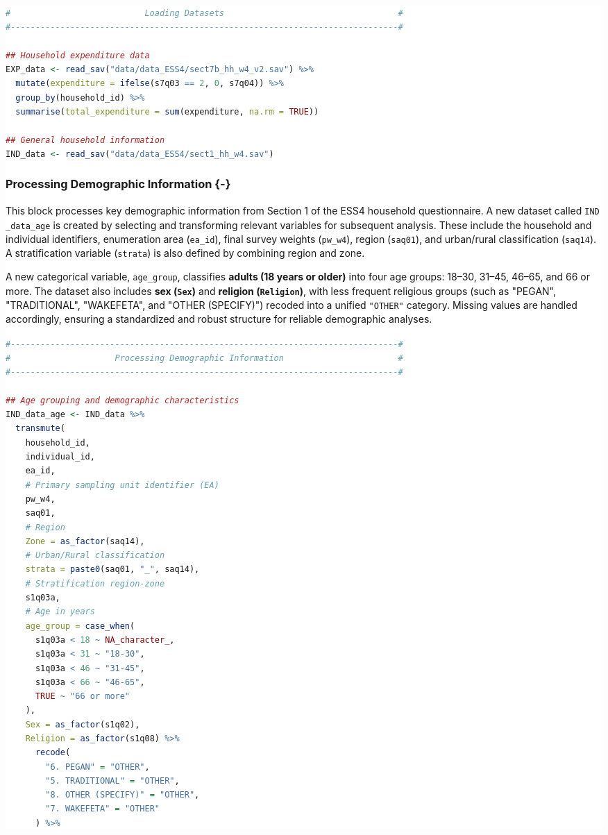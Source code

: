 ``` r
#                           Loading Datasets                                   #
#------------------------------------------------------------------------------#

## Household expenditure data
EXP_data <- read_sav("data/data_ESS4/sect7b_hh_w4_v2.sav") %>%
  mutate(expenditure = ifelse(s7q03 == 2, 0, s7q04)) %>%
  group_by(household_id) %>%
  summarise(total_expenditure = sum(expenditure, na.rm = TRUE))

## General household information
IND_data <- read_sav("data/data_ESS4/sect1_hh_w4.sav")
```

###  Processing Demographic Information {-}

This block processes key demographic information from Section 1 of the ESS4 household questionnaire. A new dataset called `IND_data_age` is created by selecting and transforming relevant variables for subsequent analysis. These include the household and individual identifiers, enumeration area (`ea_id`), final survey weights (`pw_w4`), region (`saq01`), and urban/rural classification (`saq14`). A stratification variable (`strata`) is also defined by combining region and zone.

A new categorical variable, `age_group`, classifies **adults (18 years or older)** into four age groups: 18–30, 31–45, 46–65, and 66 or more. The dataset also includes **sex (`Sex`)** and **religion (`Religion`)**, with less frequent religious groups (such as "PEGAN", "TRADITIONAL", "WAKEFETA", and "OTHER (SPECIFY)") recoded into a unified `"OTHER"` category. Missing values are handled accordingly, ensuring a standardized and robust structure for reliable demographic analyses.



``` r
#------------------------------------------------------------------------------#
#                     Processing Demographic Information                       #
#------------------------------------------------------------------------------#

## Age grouping and demographic characteristics
IND_data_age <- IND_data %>%
  transmute(
    household_id,
    individual_id,
    ea_id,
    # Primary sampling unit identifier (EA)
    pw_w4,
    saq01,
    # Region
    Zone = as_factor(saq14),
    # Urban/Rural classification
    strata = paste0(saq01, "_", saq14),
    # Stratification region-zone
    s1q03a,
    # Age in years
    age_group = case_when(
      s1q03a < 18 ~ NA_character_,
      s1q03a < 31 ~ "18-30",
      s1q03a < 46 ~ "31-45",
      s1q03a < 66 ~ "46-65",
      TRUE ~ "66 or more"
    ),
    Sex = as_factor(s1q02),
    Religion = as_factor(s1q08) %>%
      recode(
        "6. PEGAN" = "OTHER",
        "5. TRADITIONAL" = "OTHER",
        "8. OTHER (SPECIFY)" = "OTHER",
        "7. WAKEFETA" = "OTHER"
      ) %>%
```